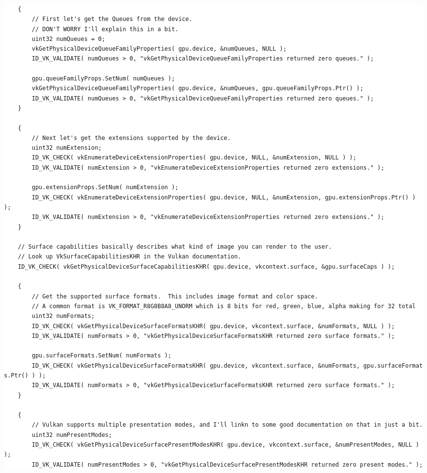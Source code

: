 		{
			// First let's get the Queues from the device. 
			// DON'T WORRY I'll explain this in a bit.
			uint32 numQueues = 0;
			vkGetPhysicalDeviceQueueFamilyProperties( gpu.device, &numQueues, NULL );
			ID_VK_VALIDATE( numQueues > 0, "vkGetPhysicalDeviceQueueFamilyProperties returned zero queues." );

			gpu.queueFamilyProps.SetNum( numQueues );
			vkGetPhysicalDeviceQueueFamilyProperties( gpu.device, &numQueues, gpu.queueFamilyProps.Ptr() );
			ID_VK_VALIDATE( numQueues > 0, "vkGetPhysicalDeviceQueueFamilyProperties returned zero queues." );
		}

		{
			// Next let's get the extensions supported by the device.
			uint32 numExtension;
			ID_VK_CHECK( vkEnumerateDeviceExtensionProperties( gpu.device, NULL, &numExtension, NULL ) );
			ID_VK_VALIDATE( numExtension > 0, "vkEnumerateDeviceExtensionProperties returned zero extensions." );

			gpu.extensionProps.SetNum( numExtension );
			ID_VK_CHECK( vkEnumerateDeviceExtensionProperties( gpu.device, NULL, &numExtension, gpu.extensionProps.Ptr() ) );
			ID_VK_VALIDATE( numExtension > 0, "vkEnumerateDeviceExtensionProperties returned zero extensions." );
		}

		// Surface capabilities basically describes what kind of image you can render to the user.
		// Look up VkSurfaceCapabilitiesKHR in the Vulkan documentation.
		ID_VK_CHECK( vkGetPhysicalDeviceSurfaceCapabilitiesKHR( gpu.device, vkcontext.surface, &gpu.surfaceCaps ) );

		{
			// Get the supported surface formats.  This includes image format and color space.
			// A common format is VK_FORMAT_R8G8B8A8_UNORM which is 8 bits for red, green, blue, alpha making for 32 total
			uint32 numFormats;
			ID_VK_CHECK( vkGetPhysicalDeviceSurfaceFormatsKHR( gpu.device, vkcontext.surface, &numFormats, NULL ) );
			ID_VK_VALIDATE( numFormats > 0, "vkGetPhysicalDeviceSurfaceFormatsKHR returned zero surface formats." );

			gpu.surfaceFormats.SetNum( numFormats );
			ID_VK_CHECK( vkGetPhysicalDeviceSurfaceFormatsKHR( gpu.device, vkcontext.surface, &numFormats, gpu.surfaceFormats.Ptr() ) );
			ID_VK_VALIDATE( numFormats > 0, "vkGetPhysicalDeviceSurfaceFormatsKHR returned zero surface formats." );
		}

		{
			// Vulkan supports multiple presentation modes, and I'll linkn to some good documentation on that in just a bit.
			uint32 numPresentModes;
			ID_VK_CHECK( vkGetPhysicalDeviceSurfacePresentModesKHR( gpu.device, vkcontext.surface, &numPresentModes, NULL ) );
			ID_VK_VALIDATE( numPresentModes > 0, "vkGetPhysicalDeviceSurfacePresentModesKHR returned zero present modes." );
